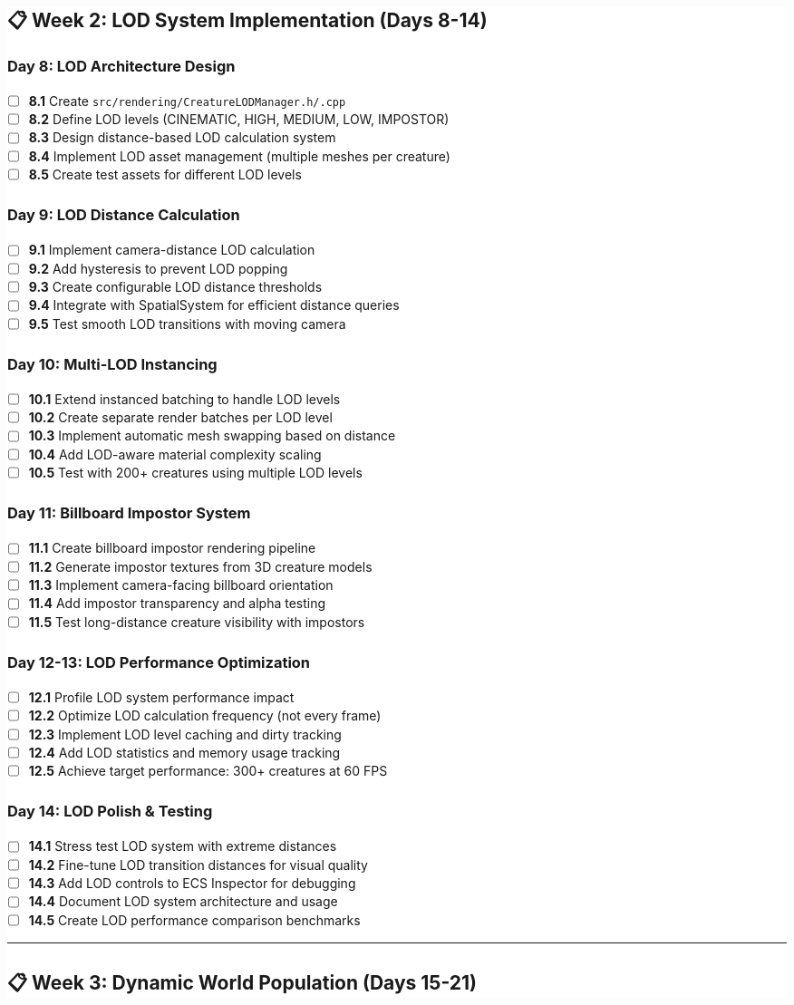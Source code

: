 
## 📋 Week 2: LOD System Implementation (Days 8-14)

### Day 8: LOD Architecture Design
- [ ] **8.1** Create `src/rendering/CreatureLODManager.h/.cpp`
- [ ] **8.2** Define LOD levels (CINEMATIC, HIGH, MEDIUM, LOW, IMPOSTOR)
- [ ] **8.3** Design distance-based LOD calculation system
- [ ] **8.4** Implement LOD asset management (multiple meshes per creature)
- [ ] **8.5** Create test assets for different LOD levels

### Day 9: LOD Distance Calculation
- [ ] **9.1** Implement camera-distance LOD calculation
- [ ] **9.2** Add hysteresis to prevent LOD popping
- [ ] **9.3** Create configurable LOD distance thresholds
- [ ] **9.4** Integrate with SpatialSystem for efficient distance queries
- [ ] **9.5** Test smooth LOD transitions with moving camera

### Day 10: Multi-LOD Instancing
- [ ] **10.1** Extend instanced batching to handle LOD levels
- [ ] **10.2** Create separate render batches per LOD level
- [ ] **10.3** Implement automatic mesh swapping based on distance
- [ ] **10.4** Add LOD-aware material complexity scaling
- [ ] **10.5** Test with 200+ creatures using multiple LOD levels

### Day 11: Billboard Impostor System
- [ ] **11.1** Create billboard impostor rendering pipeline
- [ ] **11.2** Generate impostor textures from 3D creature models
- [ ] **11.3** Implement camera-facing billboard orientation
- [ ] **11.4** Add impostor transparency and alpha testing
- [ ] **11.5** Test long-distance creature visibility with impostors

### Day 12-13: LOD Performance Optimization
- [ ] **12.1** Profile LOD system performance impact
- [ ] **12.2** Optimize LOD calculation frequency (not every frame)
- [ ] **12.3** Implement LOD level caching and dirty tracking
- [ ] **12.4** Add LOD statistics and memory usage tracking
- [ ] **12.5** Achieve target performance: 300+ creatures at 60 FPS

### Day 14: LOD Polish & Testing
- [ ] **14.1** Stress test LOD system with extreme distances
- [ ] **14.2** Fine-tune LOD transition distances for visual quality
- [ ] **14.3** Add LOD controls to ECS Inspector for debugging
- [ ] **14.4** Document LOD system architecture and usage
- [ ] **14.5** Create LOD performance comparison benchmarks

---

## 📋 Week 3: Dynamic World Population (Days 15-21)
